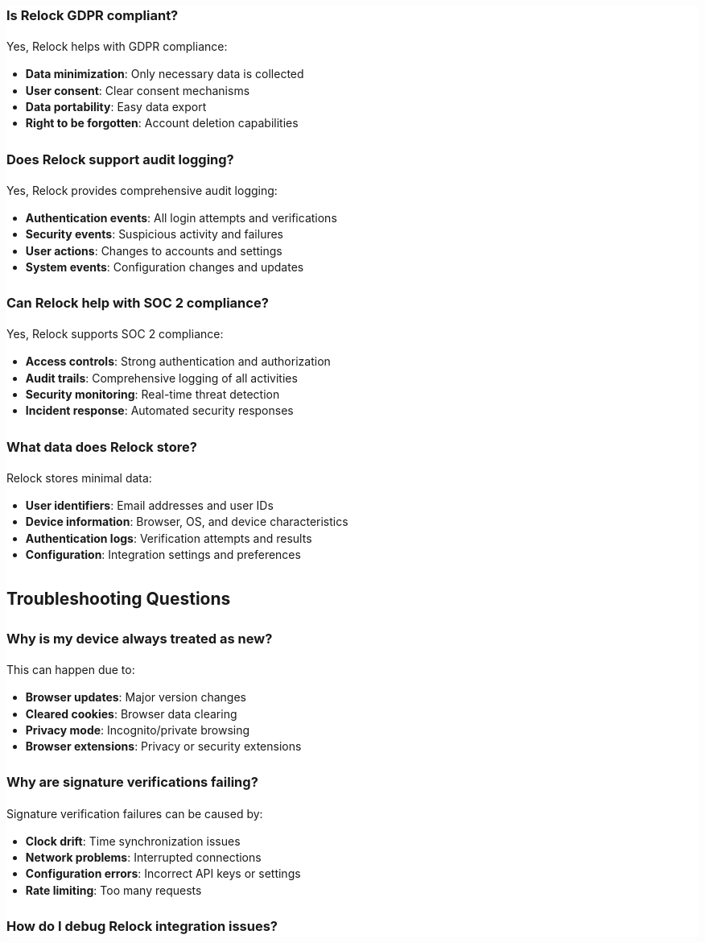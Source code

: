 ### Is Relock GDPR compliant?

Yes, Relock helps with GDPR compliance:
- **Data minimization**: Only necessary data is collected
- **User consent**: Clear consent mechanisms
- **Data portability**: Easy data export
- **Right to be forgotten**: Account deletion capabilities

### Does Relock support audit logging?

Yes, Relock provides comprehensive audit logging:
- **Authentication events**: All login attempts and verifications
- **Security events**: Suspicious activity and failures
- **User actions**: Changes to accounts and settings
- **System events**: Configuration changes and updates

### Can Relock help with SOC 2 compliance?

Yes, Relock supports SOC 2 compliance:
- **Access controls**: Strong authentication and authorization
- **Audit trails**: Comprehensive logging of all activities
- **Security monitoring**: Real-time threat detection
- **Incident response**: Automated security responses

### What data does Relock store?

Relock stores minimal data:
- **User identifiers**: Email addresses and user IDs
- **Device information**: Browser, OS, and device characteristics
- **Authentication logs**: Verification attempts and results
- **Configuration**: Integration settings and preferences

## Troubleshooting Questions

### Why is my device always treated as new?

This can happen due to:
- **Browser updates**: Major version changes
- **Cleared cookies**: Browser data clearing
- **Privacy mode**: Incognito/private browsing
- **Browser extensions**: Privacy or security extensions

### Why are signature verifications failing?

Signature verification failures can be caused by:
- **Clock drift**: Time synchronization issues
- **Network problems**: Interrupted connections
- **Configuration errors**: Incorrect API keys or settings
- **Rate limiting**: Too many requests

### How do I debug Relock integration issues?
